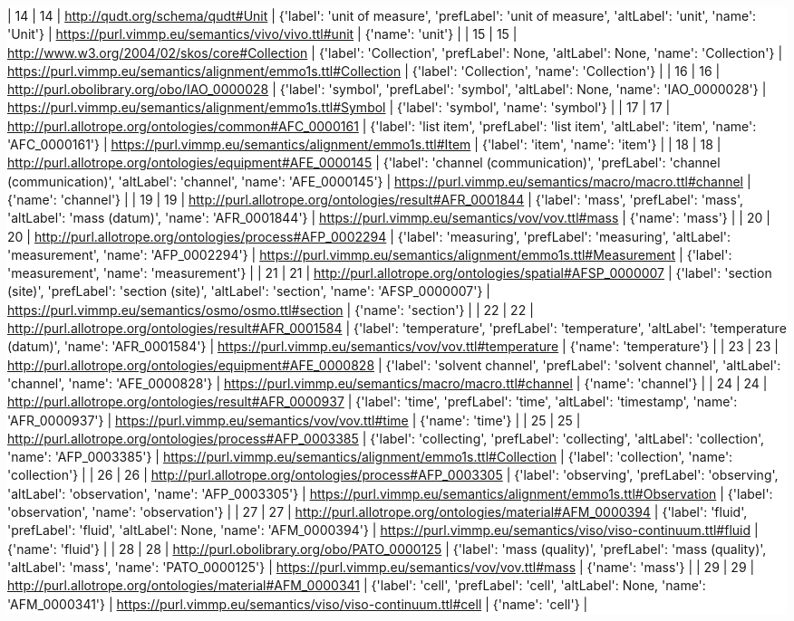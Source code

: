 | 14 |           14 | http://qudt.org/schema/qudt#Unit                             | {'label': 'unit of measure', 'prefLabel': 'unit of measure', 'altLabel': 'unit', 'name': 'Unit'}                                            | https://purl.vimmp.eu/semantics/vivo/vivo.ttl#unit               | {'name': 'unit'}                                             |
| 15 |           15 | http://www.w3.org/2004/02/skos/core#Collection               | {'label': 'Collection', 'prefLabel': None, 'altLabel': None, 'name': 'Collection'}                                                          | https://purl.vimmp.eu/semantics/alignment/emmo1s.ttl#Collection  | {'label': 'Collection', 'name': 'Collection'}                |
| 16 |           16 | http://purl.obolibrary.org/obo/IAO_0000028                   | {'label': 'symbol', 'prefLabel': 'symbol', 'altLabel': None, 'name': 'IAO_0000028'}                                                         | https://purl.vimmp.eu/semantics/alignment/emmo1s.ttl#Symbol      | {'label': 'symbol', 'name': 'symbol'}                        |
| 17 |           17 | http://purl.allotrope.org/ontologies/common#AFC_0000161      | {'label': 'list item', 'prefLabel': 'list item', 'altLabel': 'item', 'name': 'AFC_0000161'}                                                 | https://purl.vimmp.eu/semantics/alignment/emmo1s.ttl#Item        | {'label': 'item', 'name': 'item'}                            |
| 18 |           18 | http://purl.allotrope.org/ontologies/equipment#AFE_0000145   | {'label': 'channel (communication)', 'prefLabel': 'channel (communication)', 'altLabel': 'channel', 'name': 'AFE_0000145'}                  | https://purl.vimmp.eu/semantics/macro/macro.ttl#channel          | {'name': 'channel'}                                          |
| 19 |           19 | http://purl.allotrope.org/ontologies/result#AFR_0001844      | {'label': 'mass', 'prefLabel': 'mass', 'altLabel': 'mass (datum)', 'name': 'AFR_0001844'}                                                   | https://purl.vimmp.eu/semantics/vov/vov.ttl#mass                 | {'name': 'mass'}                                             |
| 20 |           20 | http://purl.allotrope.org/ontologies/process#AFP_0002294     | {'label': 'measuring', 'prefLabel': 'measuring', 'altLabel': 'measurement', 'name': 'AFP_0002294'}                                          | https://purl.vimmp.eu/semantics/alignment/emmo1s.ttl#Measurement | {'label': 'measurement', 'name': 'measurement'}              |
| 21 |           21 | http://purl.allotrope.org/ontologies/spatial#AFSP_0000007    | {'label': 'section (site)', 'prefLabel': 'section (site)', 'altLabel': 'section', 'name': 'AFSP_0000007'}                                   | https://purl.vimmp.eu/semantics/osmo/osmo.ttl#section            | {'name': 'section'}                                          |
| 22 |           22 | http://purl.allotrope.org/ontologies/result#AFR_0001584      | {'label': 'temperature', 'prefLabel': 'temperature', 'altLabel': 'temperature (datum)', 'name': 'AFR_0001584'}                              | https://purl.vimmp.eu/semantics/vov/vov.ttl#temperature          | {'name': 'temperature'}                                      |
| 23 |           23 | http://purl.allotrope.org/ontologies/equipment#AFE_0000828   | {'label': 'solvent channel', 'prefLabel': 'solvent channel', 'altLabel': 'channel', 'name': 'AFE_0000828'}                                  | https://purl.vimmp.eu/semantics/macro/macro.ttl#channel          | {'name': 'channel'}                                          |
| 24 |           24 | http://purl.allotrope.org/ontologies/result#AFR_0000937      | {'label': 'time', 'prefLabel': 'time', 'altLabel': 'timestamp', 'name': 'AFR_0000937'}                                                      | https://purl.vimmp.eu/semantics/vov/vov.ttl#time                 | {'name': 'time'}                                             |
| 25 |           25 | http://purl.allotrope.org/ontologies/process#AFP_0003385     | {'label': 'collecting', 'prefLabel': 'collecting', 'altLabel': 'collection', 'name': 'AFP_0003385'}                                         | https://purl.vimmp.eu/semantics/alignment/emmo1s.ttl#Collection  | {'label': 'collection', 'name': 'collection'}                |
| 26 |           26 | http://purl.allotrope.org/ontologies/process#AFP_0003305     | {'label': 'observing', 'prefLabel': 'observing', 'altLabel': 'observation', 'name': 'AFP_0003305'}                                          | https://purl.vimmp.eu/semantics/alignment/emmo1s.ttl#Observation | {'label': 'observation', 'name': 'observation'}              |
| 27 |           27 | http://purl.allotrope.org/ontologies/material#AFM_0000394    | {'label': 'fluid', 'prefLabel': 'fluid', 'altLabel': None, 'name': 'AFM_0000394'}                                                           | https://purl.vimmp.eu/semantics/viso/viso-continuum.ttl#fluid    | {'name': 'fluid'}                                            |
| 28 |           28 | http://purl.obolibrary.org/obo/PATO_0000125                  | {'label': 'mass (quality)', 'prefLabel': 'mass (quality)', 'altLabel': 'mass', 'name': 'PATO_0000125'}                                      | https://purl.vimmp.eu/semantics/vov/vov.ttl#mass                 | {'name': 'mass'}                                             |
| 29 |           29 | http://purl.allotrope.org/ontologies/material#AFM_0000341    | {'label': 'cell', 'prefLabel': 'cell', 'altLabel': None, 'name': 'AFM_0000341'}                                                             | https://purl.vimmp.eu/semantics/viso/viso-continuum.ttl#cell     | {'name': 'cell'}                                             |